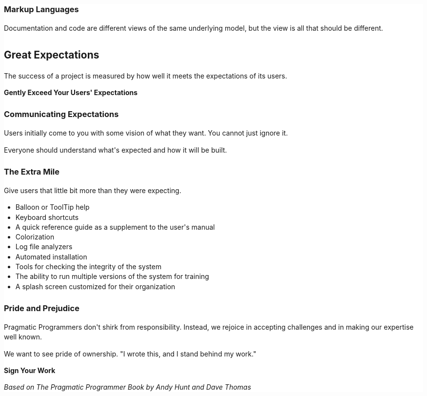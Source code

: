 ### Markup Languages

Documentation and code are different views of the same underlying model, but the view is all that should be different.

## Great Expectations

The success of a project is measured by how well it meets the expectations of its users.

**Gently Exceed Your Users' Expectations**

### Communicating Expectations

Users initially come to you with some vision of what they want. You cannot just ignore it.

Everyone should understand what's expected and how it will be built.

### The Extra Mile

Give users that little bit more than they were expecting.

- Balloon or ToolTip help
- Keyboard shortcuts
- A quick reference guide as a supplement to the user's manual
- Colorization
- Log file analyzers
- Automated installation
- Tools for checking the integrity of the system
- The ability to run multiple versions of the system for training
- A splash screen customized for their organization

### Pride and Prejudice

Pragmatic Programmers don't shirk from responsibility. Instead, we rejoice in accepting challenges and in making our expertise well known.

We want to see pride of ownership. "I wrote this, and I stand behind my work."

**Sign Your Work**

_Based on The Pragmatic Programmer Book by Andy Hunt and Dave Thomas_
